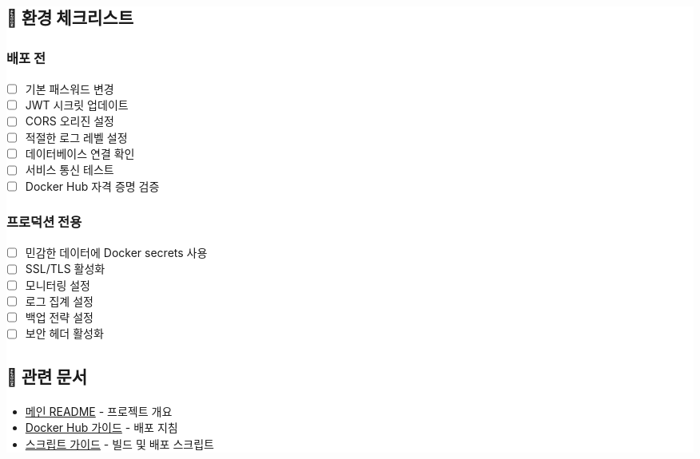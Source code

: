 ## 📝 환경 체크리스트

### 배포 전
- [ ] 기본 패스워드 변경
- [ ] JWT 시크릿 업데이트
- [ ] CORS 오리진 설정
- [ ] 적절한 로그 레벨 설정
- [ ] 데이터베이스 연결 확인
- [ ] 서비스 통신 테스트
- [ ] Docker Hub 자격 증명 검증

### 프로덕션 전용
- [ ] 민감한 데이터에 Docker secrets 사용
- [ ] SSL/TLS 활성화
- [ ] 모니터링 설정
- [ ] 로그 집계 설정
- [ ] 백업 전략 설정
- [ ] 보안 헤더 활성화

## 🔗 관련 문서

- [메인 README](../README.md) - 프로젝트 개요
- [Docker Hub 가이드](./DOCKER_HUB.md) - 배포 지침
- [스크립트 가이드](../scripts/README.md) - 빌드 및 배포 스크립트
